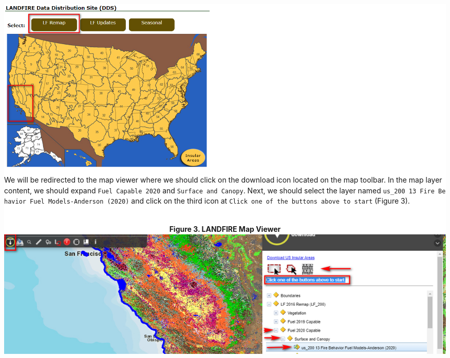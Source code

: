 <img src="gisdata/yosemite/images/dds_1.png" width="400" align="center">

We will be redirected to the map viewer where we should click on the download icon located on the map toolbar. In the map layer content, we should expand `Fuel Capable 2020` and `Surface and Canopy`. Next, we should select the layer named `us_200 13 Fire Behavior Fuel Models-Anderson (2020)` and click on the third icon at `Click one of the buttons above to start` (Figure 3).
<br>
<br>

<center><strong>Figure 3. LANDFIRE  Map Viewer</strong></center>
<img src="gisdata/yosemite/images/dds_4.png" width="1100" align="center">

